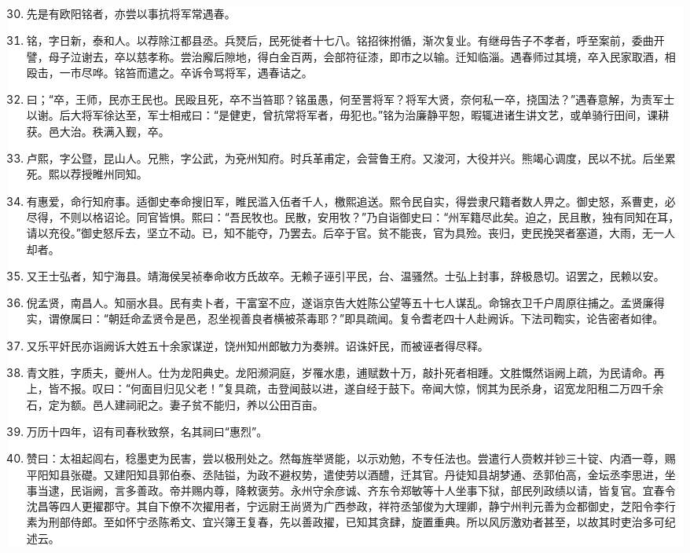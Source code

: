 30. <span id="列传第二十八-30"></span>
先是有欧阳铭者，亦尝以事抗将军常遇春。

31. <span id="列传第二十八-31"></span>
铭，字日新，泰和人。以荐除江都县丞。兵燹后，民死徙者十七八。铭招徠拊循，渐次复业。有继母告子不孝者，呼至案前，委曲开譬，母子泣谢去，卒以慈孝称。尝治廨后隙地，得白金百两，会部符征漆，即市之以输。迁知临淄。遇春师过其境，卒入民家取酒，相殴击，一市尽哗。铭笞而遣之。卒诉令骂将军，遇春诘之。

32. <span id="列传第二十八-32"></span>
曰；“卒，王师，民亦王民也。民殴且死，卒不当笞耶？铭虽愚，何至詈将军？将军大贤，奈何私一卒，挠国法？”遇春意解，为责军士以谢。后大将军徐达至，军士相戒曰：“是健吏，曾抗常将军者，毋犯也。”铭为治廉静平恕，暇辄进诸生讲文艺，或单骑行田间，课耕获。邑大治。秩满入觐，卒。

33. <span id="列传第二十八-33"></span>
卢熙，字公暨，昆山人。兄熊，字公武，为兗州知府。时兵革甫定，会营鲁王府。又浚河，大役并兴。熊竭心调度，民以不扰。后坐累死。熙以荐授睢州同知。

34. <span id="列传第二十八-34"></span>
有惠爱，命行知府事。适御史奉命搜旧军，睢民滥入伍者千人，檄熙追送。熙令民自实，得尝隶尺籍者数人畀之。御史怒，系曹吏，必尽得，不则以格诏论。同官皆惧。熙曰：“吾民牧也。民散，安用牧？”乃自诣御史曰：“州军籍尽此矣。迫之，民且散，独有同知在耳，请以充役。”御史怒斥去，坚立不动。已，知不能夺，乃罢去。后卒于官。贫不能丧，官为具殓。丧归，吏民挽哭者塞道，大雨，无一人却者。

35. <span id="列传第二十八-35"></span>
又王士弘者，知宁海县。靖海侯吴祯奉命收方氏故卒。无赖子诬引平民，台、温骚然。士弘上封事，辞极恳切。诏罢之，民赖以安。

36. <span id="列传第二十八-36"></span>
倪孟贤，南昌人。知丽水县。民有卖卜者，干富室不应，遂诣京告大姓陈公望等五十七人谋乱。命锦衣卫千户周原往捕之。孟贤廉得实，谓僚属曰：“朝廷命孟贤令是邑，忍坐视善良者横被茶毒耶？”即具疏闻。复令耆老四十人赴阙诉。下法司鞫实，论告密者如律。

37. <span id="列传第二十八-37"></span>
又乐平奸民亦诣阙诉大姓五十余家谋逆，饶州知州郎敏力为奏辨。诏诛奸民，而被诬者得尽释。

38. <span id="列传第二十八-38"></span>
青文胜，字质夫，夔州人。仕为龙阳典史。龙阳濒洞庭，岁罹水患，逋赋数十万，敲扑死者相踵。文胜慨然诣阙上疏，为民请命。再上，皆不报。叹曰：“何面目归见父老！”复具疏，击登闻鼓以进，遂自经于鼓下。帝闻大惊，悯其为民杀身，诏宽龙阳租二万四千余石，定为额。邑人建祠祀之。妻子贫不能归，养以公田百亩。

39. <span id="列传第二十八-39"></span>
万历十四年，诏有司春秋致祭，名其祠曰“惠烈”。

40. <span id="列传第二十八-40"></span>
赞曰：太祖起闾右，稔墨吏为民害，尝以极刑处之。然每旌举贤能，以示劝勉，不专任法也。尝遣行人赍敕并钞三十锭、内酒一尊，赐平阳知县张礎。又建阳知县郭伯泰、丞陆镒，为政不避权势，遣使劳以酒醴，迁其官。丹徒知县胡梦通、丞郭伯高，金坛丞李思进，坐事当逮，民诣阙，言多善政。帝并赐内尊，降敕褒劳。永州守余彦诚、齐东令郑敏等十人坐事下狱，部民列政绩以请，皆复官。宜春令沈昌等四人更擢郡守。其自下僚不次擢用者，宁远尉王尚贤为广西参政，祥符丞邹俊为大理卿，静宁州判元善为佥都御史，芝阳令李行素为刑部侍郎。至如怀宁丞陈希文、宜兴簿王复春，先以善政擢，已知其贪肆，旋置重典。所以风厉激劝者甚至，以故其时吏治多可纪述云。

